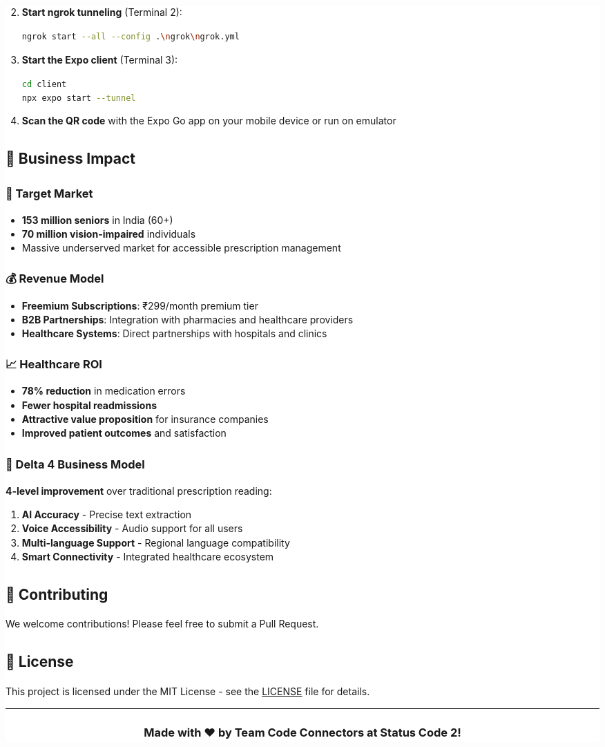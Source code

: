 2. **Start ngrok tunneling** (Terminal 2):
   ```bash
   ngrok start --all --config .\ngrok\ngrok.yml
   ```

3. **Start the Expo client** (Terminal 3):
   ```bash
   cd client
   npx expo start --tunnel
   ```

4. **Scan the QR code** with the Expo Go app on your mobile device or run on emulator

## 💼 Business Impact

### 🎯 Target Market
- **153 million seniors** in India (60+)
- **70 million vision-impaired** individuals
- Massive underserved market for accessible prescription management

### 💰 Revenue Model
- **Freemium Subscriptions**: ₹299/month premium tier
- **B2B Partnerships**: Integration with pharmacies and healthcare providers
- **Healthcare Systems**: Direct partnerships with hospitals and clinics

### 📈 Healthcare ROI
- **78% reduction** in medication errors
- **Fewer hospital readmissions**
- **Attractive value proposition** for insurance companies
- **Improved patient outcomes** and satisfaction

### 🚀 Delta 4 Business Model
**4-level improvement** over traditional prescription reading:
1. **AI Accuracy** - Precise text extraction
2. **Voice Accessibility** - Audio support for all users
3. **Multi-language Support** - Regional language compatibility
4. **Smart Connectivity** - Integrated healthcare ecosystem

## 🤝 Contributing

We welcome contributions! Please feel free to submit a Pull Request.

## 📄 License

This project is licensed under the MIT License - see the [LICENSE](LICENSE) file for details.

---

<div align="center">
  <h3>Made with ❤️ by Team Code Connectors at Status Code 2!</h3>
</div>
